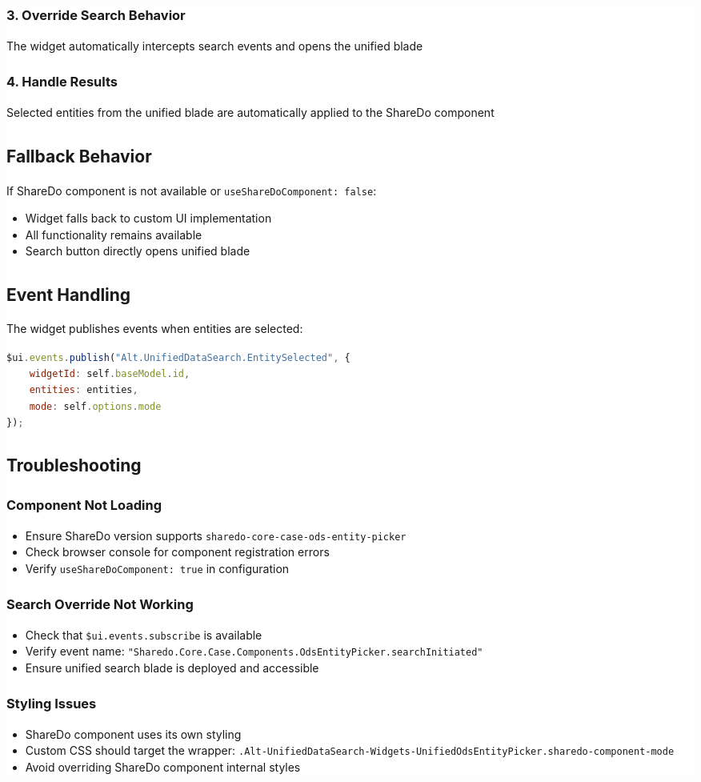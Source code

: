### 3. Override Search Behavior
The widget automatically intercepts search events and opens the unified blade

### 4. Handle Results
Selected entities from the unified blade are automatically applied to the ShareDo component

## Fallback Behavior

If ShareDo component is not available or `useShareDoComponent: false`:
- Widget falls back to custom UI implementation
- All functionality remains available
- Search button directly opens unified blade

## Event Handling

The widget publishes events when entities are selected:
```javascript
$ui.events.publish("Alt.UnifiedDataSearch.EntitySelected", {
    widgetId: self.baseModel.id,
    entities: entities,
    mode: self.options.mode
});
```

## Troubleshooting

### Component Not Loading
- Ensure ShareDo version supports `sharedo-core-case-ods-entity-picker`
- Check browser console for component registration errors
- Verify `useShareDoComponent: true` in configuration

### Search Override Not Working
- Check that `$ui.events.subscribe` is available
- Verify event name: `"Sharedo.Core.Case.Components.OdsEntityPicker.searchInitiated"`
- Ensure unified search blade is deployed and accessible

### Styling Issues
- ShareDo component uses its own styling
- Custom CSS should target the wrapper: `.Alt-UnifiedDataSearch-Widgets-UnifiedOdsEntityPicker.sharedo-component-mode`
- Avoid overriding ShareDo component internal styles
